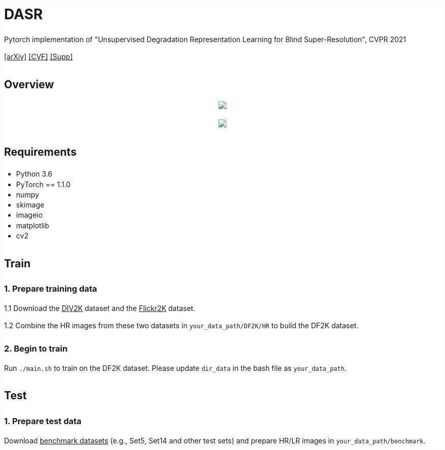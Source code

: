 # DASR
Pytorch implementation of "Unsupervised Degradation Representation Learning for Blind Super-Resolution", CVPR 2021

[[arXiv]](http://arxiv.org/pdf/2104.00416) [[CVF]](https://openaccess.thecvf.com/content/CVPR2021/papers/Wang_Unsupervised_Degradation_Representation_Learning_for_Blind_Super-Resolution_CVPR_2021_paper.pdf) [[Supp]](https://openaccess.thecvf.com/content/CVPR2021/supplemental/Wang_Unsupervised_Degradation_Representation_CVPR_2021_supplemental.pdf)


## Overview

<p align="center"> <img src="Figs/fig.1.png" width="50%"> </p>


<p align="center"> <img src="Figs/fig.2.png" width="100%"> </p>


## Requirements
- Python 3.6
- PyTorch == 1.1.0
- numpy
- skimage
- imageio
- matplotlib
- cv2


## Train
### 1. Prepare training data 

1.1 Download the [DIV2K](https://data.vision.ee.ethz.ch/cvl/DIV2K/)  dataset and the [Flickr2K](http://cv.snu.ac.kr/research/EDSR/Flickr2K.tar) dataset.

1.2 Combine the HR images from these two datasets in `your_data_path/DF2K/HR` to build the DF2K dataset. 

### 2. Begin to train
Run `./main.sh` to train on the DF2K dataset. Please update `dir_data` in the bash file as `your_data_path`.


## Test
### 1. Prepare test data 
Download [benchmark datasets](https://github.com/xinntao/BasicSR/blob/a19aac61b277f64be050cef7fe578a121d944a0e/docs/Datasets.md) (e.g., Set5, Set14 and other test sets) and prepare HR/LR images in `your_data_path/benchmark`.

